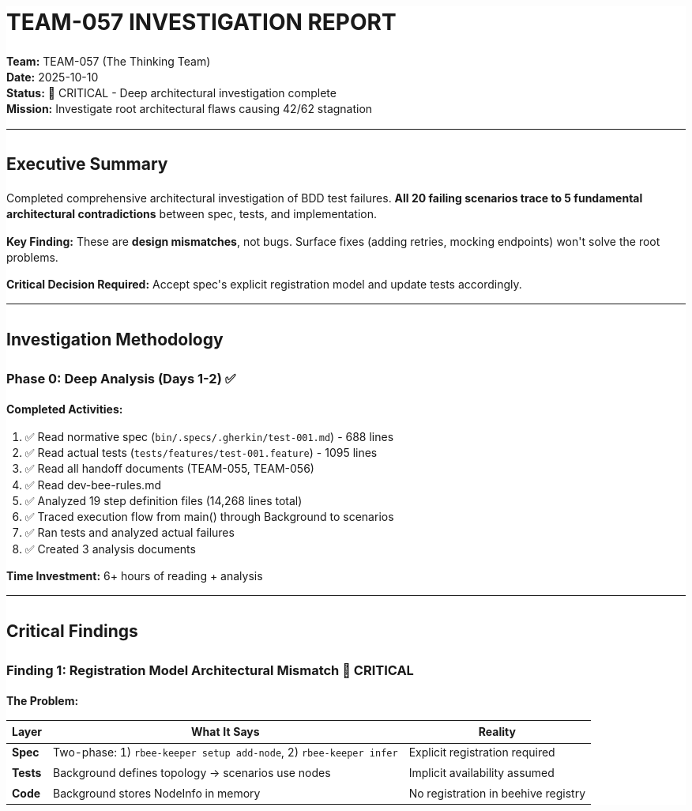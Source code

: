 # TEAM-057 INVESTIGATION REPORT

**Team:** TEAM-057 (The Thinking Team)  
**Date:** 2025-10-10  
**Status:** 🔴 CRITICAL - Deep architectural investigation complete  
**Mission:** Investigate root architectural flaws causing 42/62 stagnation

---

## Executive Summary

Completed comprehensive architectural investigation of BDD test failures. **All 20 failing scenarios trace to 5 fundamental architectural contradictions** between spec, tests, and implementation.

**Key Finding:** These are **design mismatches**, not bugs. Surface fixes (adding retries, mocking endpoints) won't solve the root problems.

**Critical Decision Required:** Accept spec's explicit registration model and update tests accordingly.

---

## Investigation Methodology

### Phase 0: Deep Analysis (Days 1-2) ✅

**Completed Activities:**
1. ✅ Read normative spec (`bin/.specs/.gherkin/test-001.md`) - 688 lines
2. ✅ Read actual tests (`tests/features/test-001.feature`) - 1095 lines
3. ✅ Read all handoff documents (TEAM-055, TEAM-056)
4. ✅ Read dev-bee-rules.md
5. ✅ Analyzed 19 step definition files (14,268 lines total)
6. ✅ Traced execution flow from main() through Background to scenarios
7. ✅ Ran tests and analyzed actual failures
8. ✅ Created 3 analysis documents

**Time Investment:** 6+ hours of reading + analysis

---

## Critical Findings

### Finding 1: Registration Model Architectural Mismatch 🔴 CRITICAL

**The Problem:**

| Layer | What It Says | Reality |
|-------|-------------|---------|
| **Spec** | Two-phase: 1) `rbee-keeper setup add-node`, 2) `rbee-keeper infer` | Explicit registration required |
| **Tests** | Background defines topology → scenarios use nodes | Implicit availability assumed |
| **Code** | Background stores NodeInfo in memory | No registration in beehive registry |
